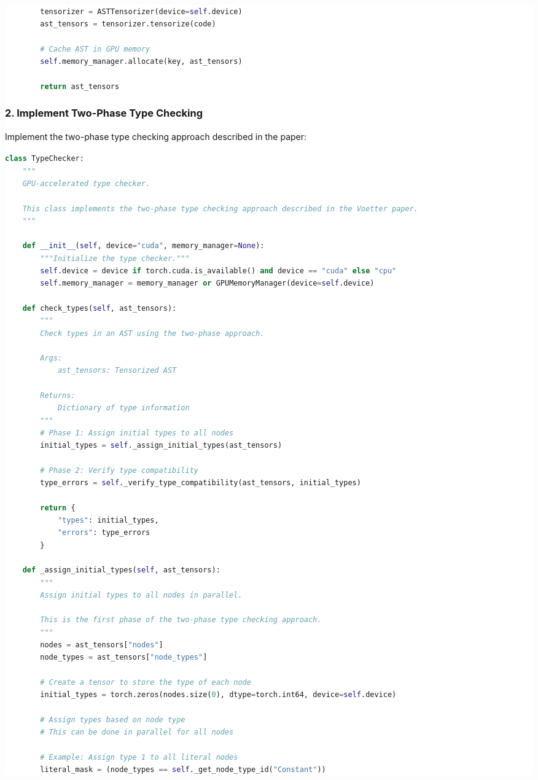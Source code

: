 ```python
        tensorizer = ASTTensorizer(device=self.device)
        ast_tensors = tensorizer.tensorize(code)
        
        # Cache AST in GPU memory
        self.memory_manager.allocate(key, ast_tensors)
        
        return ast_tensors
```

### 2. Implement Two-Phase Type Checking

Implement the two-phase type checking approach described in the paper:

```python
class TypeChecker:
    """
    GPU-accelerated type checker.
    
    This class implements the two-phase type checking approach described in the Voetter paper.
    """
    
    def __init__(self, device="cuda", memory_manager=None):
        """Initialize the type checker."""
        self.device = device if torch.cuda.is_available() and device == "cuda" else "cpu"
        self.memory_manager = memory_manager or GPUMemoryManager(device=self.device)
        
    def check_types(self, ast_tensors):
        """
        Check types in an AST using the two-phase approach.
        
        Args:
            ast_tensors: Tensorized AST
            
        Returns:
            Dictionary of type information
        """
        # Phase 1: Assign initial types to all nodes
        initial_types = self._assign_initial_types(ast_tensors)
        
        # Phase 2: Verify type compatibility
        type_errors = self._verify_type_compatibility(ast_tensors, initial_types)
        
        return {
            "types": initial_types,
            "errors": type_errors
        }
    
    def _assign_initial_types(self, ast_tensors):
        """
        Assign initial types to all nodes in parallel.
        
        This is the first phase of the two-phase type checking approach.
        """
        nodes = ast_tensors["nodes"]
        node_types = ast_tensors["node_types"]
        
        # Create a tensor to store the type of each node
        initial_types = torch.zeros(nodes.size(0), dtype=torch.int64, device=self.device)
        
        # Assign types based on node type
        # This can be done in parallel for all nodes
        
        # Example: Assign type 1 to all literal nodes
        literal_mask = (node_types == self._get_node_type_id("Constant"))
```